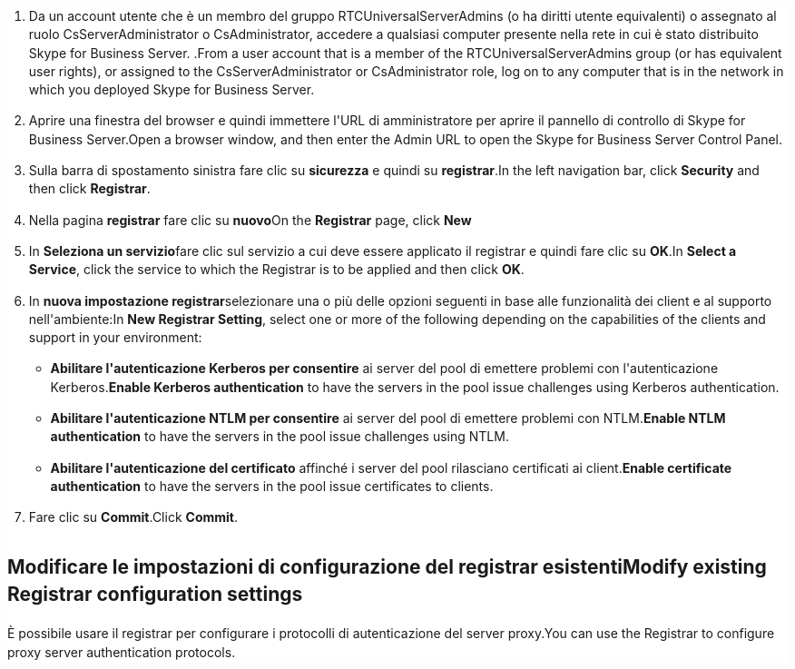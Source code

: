 1.  <span data-ttu-id="be97b-122">Da un account utente che è un membro del gruppo RTCUniversalServerAdmins (o ha diritti utente equivalenti) o assegnato al ruolo CsServerAdministrator o CsAdministrator, accedere a qualsiasi computer presente nella rete in cui è stato distribuito Skype for Business Server. .</span><span class="sxs-lookup"><span data-stu-id="be97b-122">From a user account that is a member of the RTCUniversalServerAdmins group (or has equivalent user rights), or assigned to the CsServerAdministrator or CsAdministrator role, log on to any computer that is in the network in which you deployed Skype for Business Server.</span></span>
    
2. <span data-ttu-id="be97b-123">Aprire una finestra del browser e quindi immettere l'URL di amministratore per aprire il pannello di controllo di Skype for Business Server.</span><span class="sxs-lookup"><span data-stu-id="be97b-123">Open a browser window, and then enter the Admin URL to open the Skype for Business Server Control Panel.</span></span>  
    
3. <span data-ttu-id="be97b-124">Sulla barra di spostamento sinistra fare clic su **sicurezza** e quindi su **registrar**.</span><span class="sxs-lookup"><span data-stu-id="be97b-124">In the left navigation bar, click **Security** and then click **Registrar**.</span></span>
    
4. <span data-ttu-id="be97b-125">Nella pagina **registrar** fare clic su **nuovo**</span><span class="sxs-lookup"><span data-stu-id="be97b-125">On the **Registrar** page, click **New**</span></span>
    
5. <span data-ttu-id="be97b-126">In **Seleziona un servizio**fare clic sul servizio a cui deve essere applicato il registrar e quindi fare clic su **OK**.</span><span class="sxs-lookup"><span data-stu-id="be97b-126">In **Select a Service**, click the service to which the Registrar is to be applied and then click **OK**.</span></span>
    
6. <span data-ttu-id="be97b-127">In **nuova impostazione registrar**selezionare una o più delle opzioni seguenti in base alle funzionalità dei client e al supporto nell'ambiente:</span><span class="sxs-lookup"><span data-stu-id="be97b-127">In **New Registrar Setting**, select one or more of the following depending on the capabilities of the clients and support in your environment:</span></span>
    
   - <span data-ttu-id="be97b-128">**Abilitare l'autenticazione Kerberos per consentire** ai server del pool di emettere problemi con l'autenticazione Kerberos.</span><span class="sxs-lookup"><span data-stu-id="be97b-128">**Enable Kerberos authentication** to have the servers in the pool issue challenges using Kerberos authentication.</span></span>
    
   - <span data-ttu-id="be97b-129">**Abilitare l'autenticazione NTLM per consentire** ai server del pool di emettere problemi con NTLM.</span><span class="sxs-lookup"><span data-stu-id="be97b-129">**Enable NTLM authentication** to have the servers in the pool issue challenges using NTLM.</span></span>
    
   - <span data-ttu-id="be97b-130">**Abilitare l'autenticazione del certificato** affinché i server del pool rilasciano certificati ai client.</span><span class="sxs-lookup"><span data-stu-id="be97b-130">**Enable certificate authentication** to have the servers in the pool issue certificates to clients.</span></span>
    
7. <span data-ttu-id="be97b-131">Fare clic su **Commit**.</span><span class="sxs-lookup"><span data-stu-id="be97b-131">Click **Commit**.</span></span>
    
## <a name="modify-existing-registrar-configuration-settings"></a><span data-ttu-id="be97b-132">Modificare le impostazioni di configurazione del registrar esistenti</span><span class="sxs-lookup"><span data-stu-id="be97b-132">Modify existing Registrar configuration settings</span></span>

<span data-ttu-id="be97b-133">È possibile usare il registrar per configurare i protocolli di autenticazione del server proxy.</span><span class="sxs-lookup"><span data-stu-id="be97b-133">You can use the Registrar to configure proxy server authentication protocols.</span></span> 
  